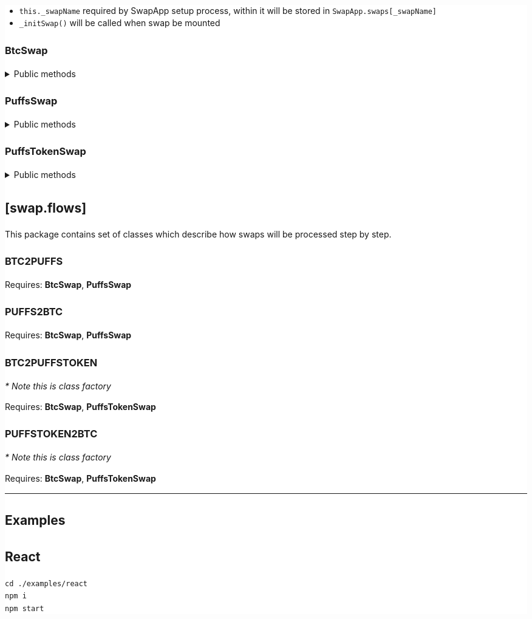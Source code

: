 - `this._swapName` required by SwapApp setup process, within it will be stored in `SwapApp.swaps[_swapName]`
- `_initSwap()` will be called when swap be mounted


### BtcSwap

<details><summary>Public methods</summary></details>


### PuffsSwap

<details><summary>Public methods</summary></details>


### PuffsTokenSwap

<details><summary>Public methods</summary></details>



## [swap.flows]

This package contains set of classes which describe how swaps will be processed step by step.


### BTC2PUFFS

Requires: **BtcSwap**, **PuffsSwap**

### PUFFS2BTC

Requires: **BtcSwap**, **PuffsSwap**

### BTC2PUFFSTOKEN

_* Note this is class factory_

Requires: **BtcSwap**, **PuffsTokenSwap**

### PUFFSTOKEN2BTC

_* Note this is class factory_

Requires: **BtcSwap**, **PuffsTokenSwap**


---

## Examples

## React

```
cd ./examples/react
npm i
npm start
```
